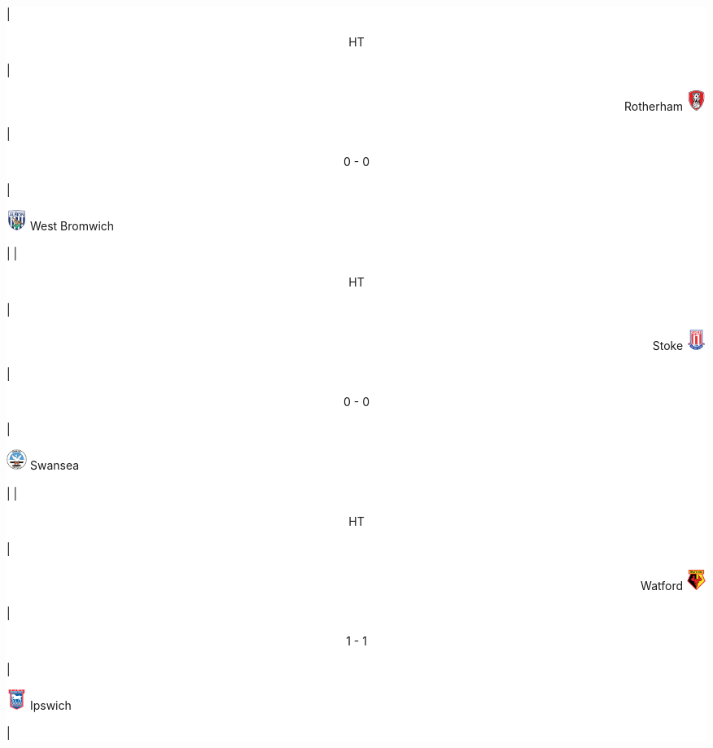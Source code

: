 | <p align="center">HT</p> | <p align="right">Rotherham <img src="/static/logos/Rotherham United FC.png" height="25px"></p> | <p align="center">0 - 0</p> | <p align="left"><img src="/static/logos/West Bromwich Albion FC.png" height="25px"> West Bromwich</p> |
| <p align="center">HT</p> | <p align="right">Stoke <img src="/static/logos/Stoke City FC.png" height="25px"></p> | <p align="center">0 - 0</p> | <p align="left"><img src="/static/logos/Swansea City AFC.png" height="25px"> Swansea</p> |
| <p align="center">HT</p> | <p align="right">Watford <img src="/static/logos/Watford FC.png" height="25px"></p> | <p align="center">1 - 1</p> | <p align="left"><img src="/static/logos/Ipswich Town FC.png" height="25px"> Ipswich</p> |